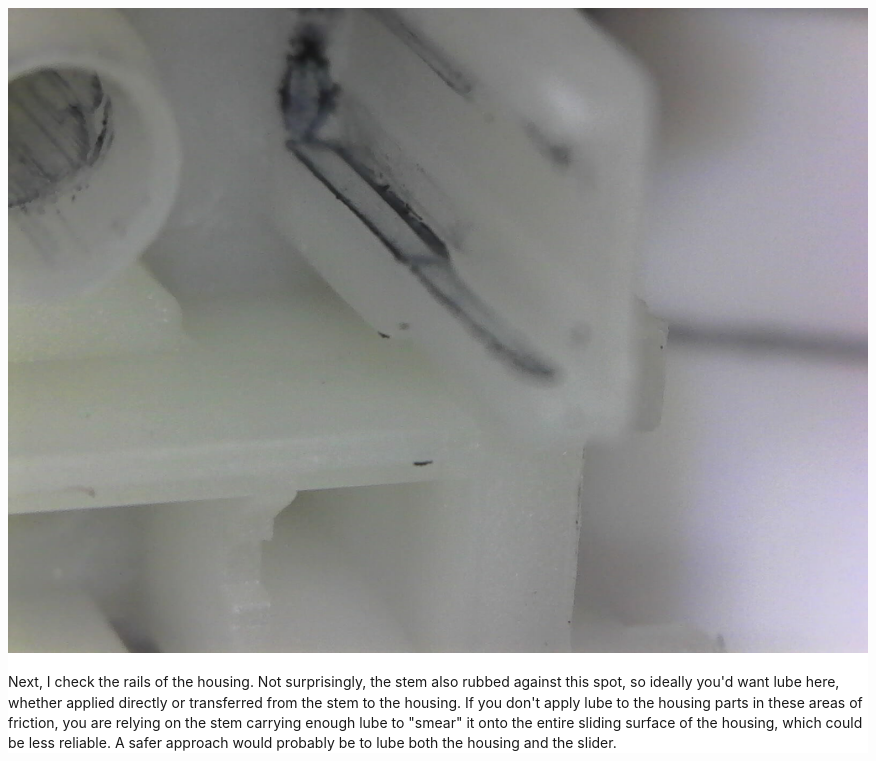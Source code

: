 ![](https://github.com/EanNewton/Awesome-Keebs/blob/main/images/lubing%20switches/GSPIvGo.jpeg?raw=true)

Next, I check the rails of the housing.  Not surprisingly, the stem also rubbed against this spot, so ideally you'd want lube here, whether applied directly or transferred from the stem to the housing.  If you don't apply lube to the housing parts in these areas of friction, you are relying on the stem carrying enough lube to "smear" it onto the entire sliding surface of the housing, which could be less reliable.  A safer approach would probably be to lube both the housing and the slider.
